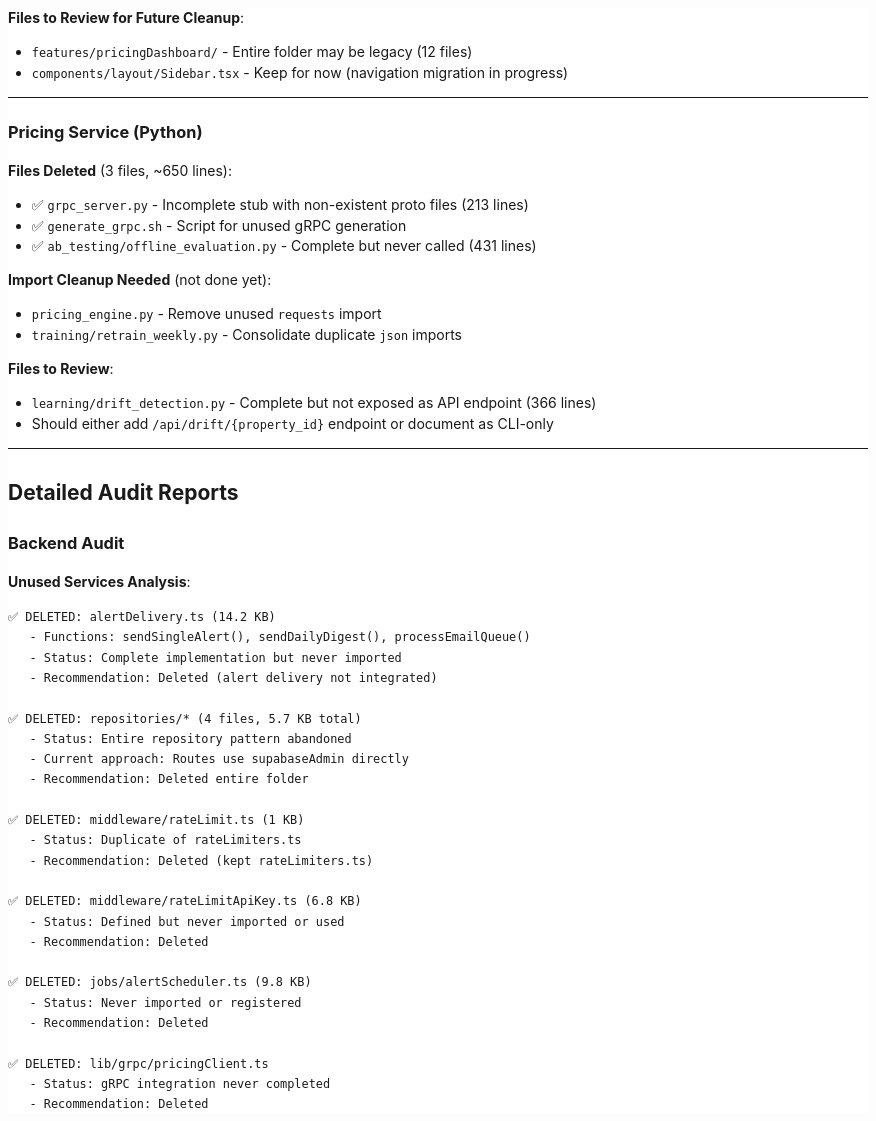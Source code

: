 **Files to Review for Future Cleanup**:

- `features/pricingDashboard/` - Entire folder may be legacy (12 files)
- `components/layout/Sidebar.tsx` - Keep for now (navigation migration in progress)

---

### Pricing Service (Python)

**Files Deleted** (3 files, ~650 lines):

- ✅ `grpc_server.py` - Incomplete stub with non-existent proto files (213 lines)
- ✅ `generate_grpc.sh` - Script for unused gRPC generation
- ✅ `ab_testing/offline_evaluation.py` - Complete but never called (431 lines)

**Import Cleanup Needed** (not done yet):

- `pricing_engine.py` - Remove unused `requests` import
- `training/retrain_weekly.py` - Consolidate duplicate `json` imports

**Files to Review**:

- `learning/drift_detection.py` - Complete but not exposed as API endpoint (366 lines)
- Should either add `/api/drift/{property_id}` endpoint or document as CLI-only

---

## Detailed Audit Reports

### Backend Audit

**Unused Services Analysis**:

```
✅ DELETED: alertDelivery.ts (14.2 KB)
   - Functions: sendSingleAlert(), sendDailyDigest(), processEmailQueue()
   - Status: Complete implementation but never imported
   - Recommendation: Deleted (alert delivery not integrated)

✅ DELETED: repositories/* (4 files, 5.7 KB total)
   - Status: Entire repository pattern abandoned
   - Current approach: Routes use supabaseAdmin directly
   - Recommendation: Deleted entire folder

✅ DELETED: middleware/rateLimit.ts (1 KB)
   - Status: Duplicate of rateLimiters.ts
   - Recommendation: Deleted (kept rateLimiters.ts)

✅ DELETED: middleware/rateLimitApiKey.ts (6.8 KB)
   - Status: Defined but never imported or used
   - Recommendation: Deleted

✅ DELETED: jobs/alertScheduler.ts (9.8 KB)
   - Status: Never imported or registered
   - Recommendation: Deleted

✅ DELETED: lib/grpc/pricingClient.ts
   - Status: gRPC integration never completed
   - Recommendation: Deleted
```
